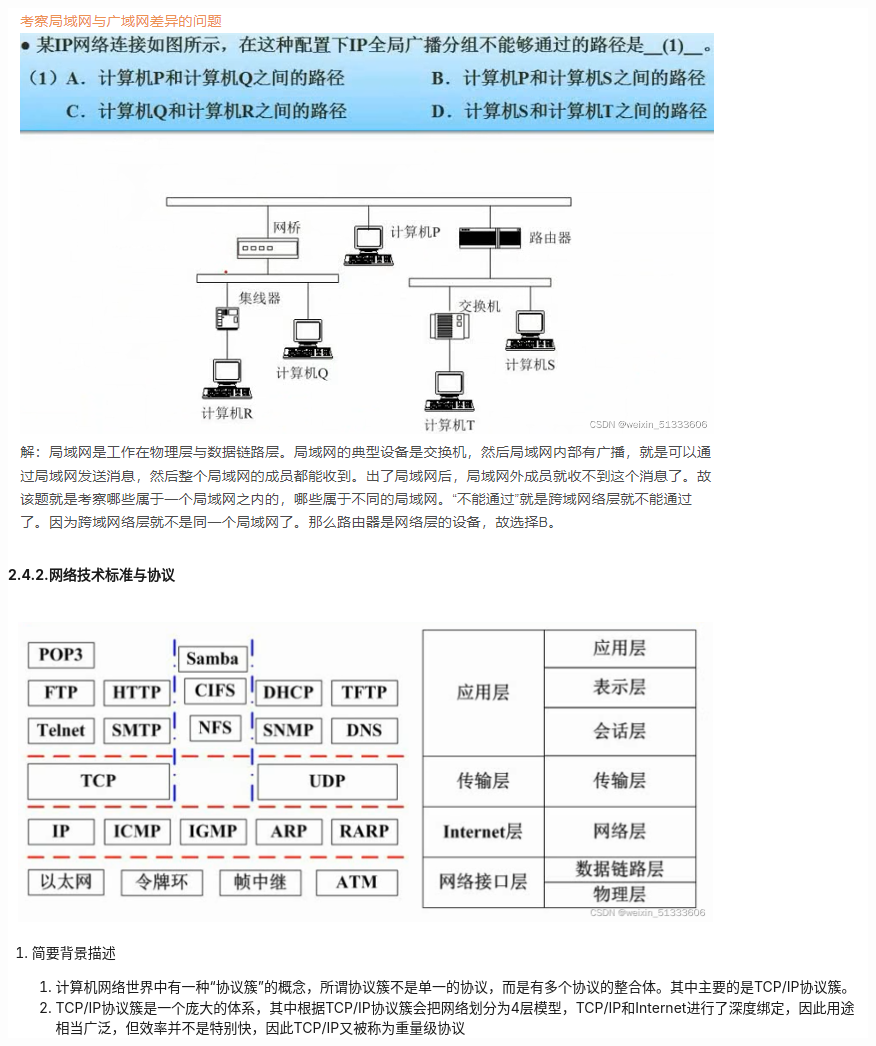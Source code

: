    ![image-20221025070754643](../../imgs/image-20221025070754643.png)

#### 2.4.2.网络技术标准与协议

![image-20221025072703935](../../imgs/image-20221025072703935.png)

1. 简要背景描述

   1. 计算机网络世界中有一种“协议簇”的概念，所谓协议簇不是单一的协议，而是有多个协议的整合体。其中主要的是TCP/IP协议簇。
   2. TCP/IP协议簇是一个庞大的体系，其中根据TCP/IP协议簇会把网络划分为4层模型，TCP/IP和Internet进行了深度绑定，因此用途相当广泛，但效率并不是特别快，因此TCP/IP又被称为重量级协议
